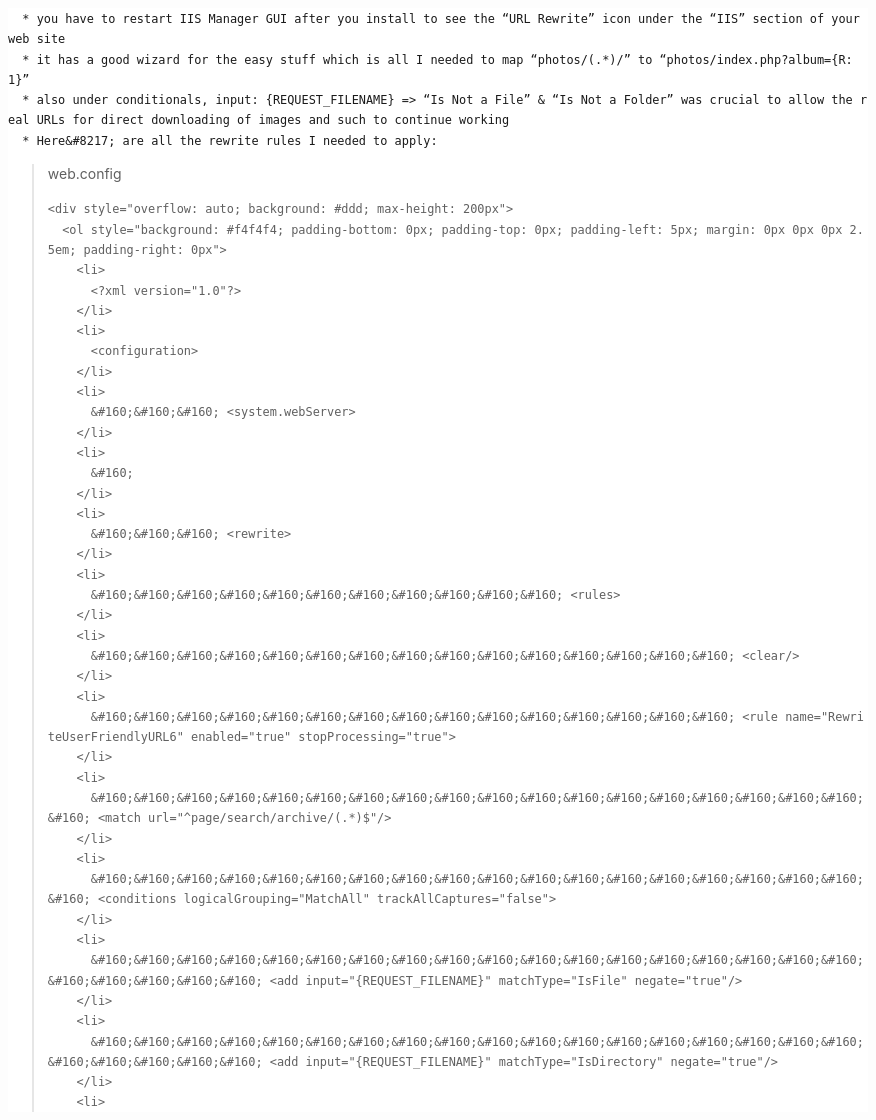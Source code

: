      * you have to restart IIS Manager GUI after you install to see the “URL Rewrite” icon under the “IIS” section of your web site 
      * it has a good wizard for the easy stuff which is all I needed to map “photos/(.*)/” to “photos/index.php?album={R:1}” 
      * also under conditionals, input: {REQUEST_FILENAME} => “Is Not a File” & “Is Not a Folder” was crucial to allow the real URLs for direct downloading of images and such to continue working 
      * Here&#8217; are all the rewrite rules I needed to apply: 

> <div id="scid:9ce6104f-a9aa-4a17-a79f-3a39532ebf7c:30c1d045-4a99-410d-b019-f6569c0f34ed" class="wlWriterSmartContent" style="float: none; padding-bottom: 0px; padding-top: 0px; padding-left: 0px; margin: 0px; display: inline; padding-right: 0px">
>   <div class="le-pavsc-container">
>     <div class="le-pavsc-titleblock">
>       web.config
>     </div>
>     
>     <div style="overflow: auto; background: #ddd; max-height: 200px">
>       <ol style="background: #f4f4f4; padding-bottom: 0px; padding-top: 0px; padding-left: 5px; margin: 0px 0px 0px 2.5em; padding-right: 0px">
>         <li>
>           <?xml version="1.0"?>
>         </li>
>         <li>
>           <configuration>
>         </li>
>         <li>
>           &#160;&#160;&#160; <system.webServer>
>         </li>
>         <li>
>           &#160;
>         </li>
>         <li>
>           &#160;&#160;&#160; <rewrite>
>         </li>
>         <li>
>           &#160;&#160;&#160;&#160;&#160;&#160;&#160;&#160;&#160;&#160;&#160; <rules>
>         </li>
>         <li>
>           &#160;&#160;&#160;&#160;&#160;&#160;&#160;&#160;&#160;&#160;&#160;&#160;&#160;&#160;&#160; <clear/>
>         </li>
>         <li>
>           &#160;&#160;&#160;&#160;&#160;&#160;&#160;&#160;&#160;&#160;&#160;&#160;&#160;&#160;&#160; <rule name="RewriteUserFriendlyURL6" enabled="true" stopProcessing="true">
>         </li>
>         <li>
>           &#160;&#160;&#160;&#160;&#160;&#160;&#160;&#160;&#160;&#160;&#160;&#160;&#160;&#160;&#160;&#160;&#160;&#160;&#160; <match url="^page/search/archive/(.*)$"/>
>         </li>
>         <li>
>           &#160;&#160;&#160;&#160;&#160;&#160;&#160;&#160;&#160;&#160;&#160;&#160;&#160;&#160;&#160;&#160;&#160;&#160;&#160; <conditions logicalGrouping="MatchAll" trackAllCaptures="false">
>         </li>
>         <li>
>           &#160;&#160;&#160;&#160;&#160;&#160;&#160;&#160;&#160;&#160;&#160;&#160;&#160;&#160;&#160;&#160;&#160;&#160;&#160;&#160;&#160;&#160;&#160; <add input="{REQUEST_FILENAME}" matchType="IsFile" negate="true"/>
>         </li>
>         <li>
>           &#160;&#160;&#160;&#160;&#160;&#160;&#160;&#160;&#160;&#160;&#160;&#160;&#160;&#160;&#160;&#160;&#160;&#160;&#160;&#160;&#160;&#160;&#160; <add input="{REQUEST_FILENAME}" matchType="IsDirectory" negate="true"/>
>         </li>
>         <li>